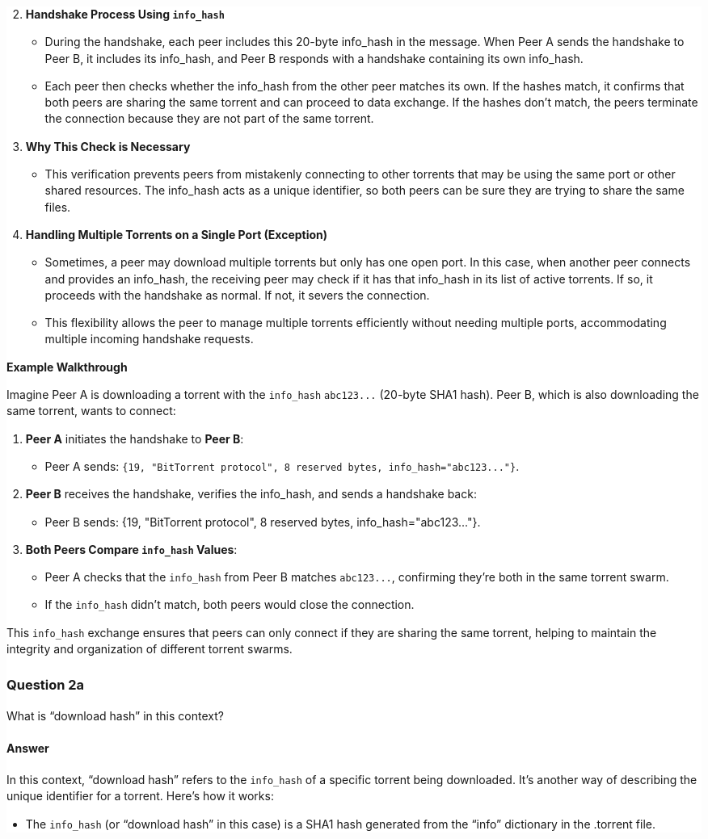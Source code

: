 2. **Handshake Process Using `info_hash`**

	- During the handshake, each peer includes this 20-byte info_hash in the message. When Peer A sends the handshake to Peer B, it includes its info_hash, and Peer B responds with a handshake containing its own info_hash.

	- Each peer then checks whether the info_hash from the other peer matches its own. If the hashes match, it confirms that both peers are sharing the same torrent and can proceed to data exchange. If the hashes don’t match, the peers terminate the connection because they are not part of the same torrent.

3. **Why This Check is Necessary**

	- This verification prevents peers from mistakenly connecting to other torrents that may be using the same port or other shared resources. The info_hash acts as a unique identifier, so both peers can be sure they are trying to share the same files.

4. **Handling Multiple Torrents on a Single Port (Exception)**

	- Sometimes, a peer may download multiple torrents but only has one open port. In this case, when another peer connects and provides an info_hash, the receiving peer may check if it has that info_hash in its list of active torrents. If so, it proceeds with the handshake as normal. If not, it severs the connection.

	- This flexibility allows the peer to manage multiple torrents efficiently without needing multiple ports, accommodating multiple incoming handshake requests.

**Example Walkthrough**

Imagine Peer A is downloading a torrent with the `info_hash` `abc123...` (20-byte SHA1 hash). Peer B, which is also downloading the same torrent, wants to connect:

1. **Peer A** initiates the handshake to **Peer B**:

	- Peer A sends: `{19, "BitTorrent protocol", 8 reserved bytes, info_hash="abc123..."}`.

2. **Peer B** receives the handshake, verifies the info_hash, and sends a handshake back:

	- Peer B sends: {19, "BitTorrent protocol", 8 reserved bytes, info_hash="abc123..."}.

3. **Both Peers Compare `info_hash` Values**:

	- Peer A checks that the `info_hash` from Peer B matches `abc123...`, confirming they’re both in the same torrent swarm.

	- If the `info_hash` didn’t match, both peers would close the connection.

This `info_hash` exchange ensures that peers can only connect if they are sharing the same torrent, helping to maintain the integrity and organization of different torrent swarms.

### Question 2a

What is “download hash” in this context?
#### Answer

In this context, “download hash” refers to the `info_hash` of a specific torrent being downloaded. It’s another way of describing the unique identifier for a torrent. Here’s how it works:

- The `info_hash` (or “download hash” in this case) is a SHA1 hash generated from the “info” dictionary in the .torrent file.
